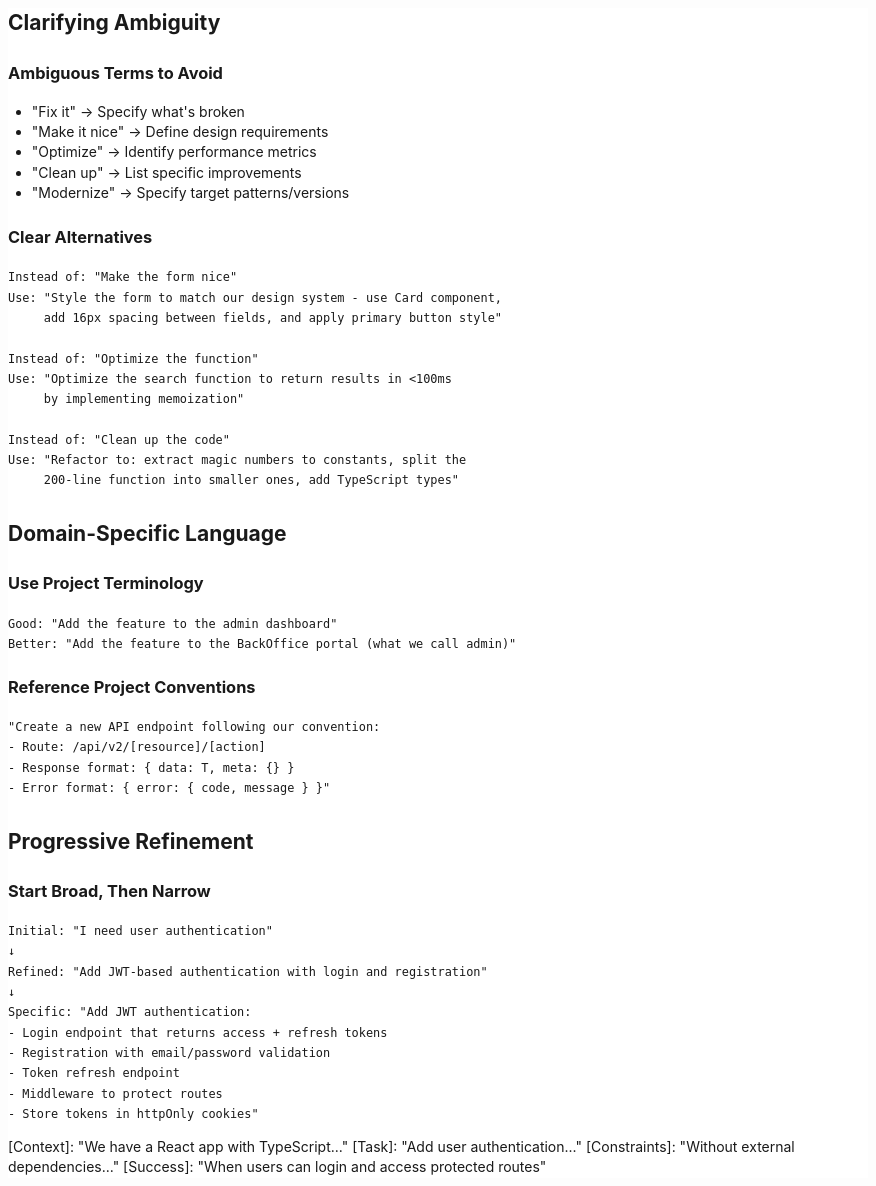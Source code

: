 ## Clarifying Ambiguity

### Ambiguous Terms to Avoid
- "Fix it" → Specify what's broken
- "Make it nice" → Define design requirements
- "Optimize" → Identify performance metrics
- "Clean up" → List specific improvements
- "Modernize" → Specify target patterns/versions

### Clear Alternatives
```
Instead of: "Make the form nice"
Use: "Style the form to match our design system - use Card component, 
     add 16px spacing between fields, and apply primary button style"

Instead of: "Optimize the function"
Use: "Optimize the search function to return results in <100ms 
     by implementing memoization"

Instead of: "Clean up the code"
Use: "Refactor to: extract magic numbers to constants, split the 
     200-line function into smaller ones, add TypeScript types"
```

## Domain-Specific Language

### Use Project Terminology
```
Good: "Add the feature to the admin dashboard"
Better: "Add the feature to the BackOffice portal (what we call admin)"
```

### Reference Project Conventions
```
"Create a new API endpoint following our convention:
- Route: /api/v2/[resource]/[action]
- Response format: { data: T, meta: {} }
- Error format: { error: { code, message } }"
```

## Progressive Refinement

### Start Broad, Then Narrow
```
Initial: "I need user authentication"
↓
Refined: "Add JWT-based authentication with login and registration"
↓
Specific: "Add JWT authentication:
- Login endpoint that returns access + refresh tokens
- Registration with email/password validation
- Token refresh endpoint
- Middleware to protect routes
- Store tokens in httpOnly cookies"
```


[Context]: "We have a React app with TypeScript..."
[Task]: "Add user authentication..."
[Constraints]: "Without external dependencies..."
[Success]: "When users can login and access protected routes"